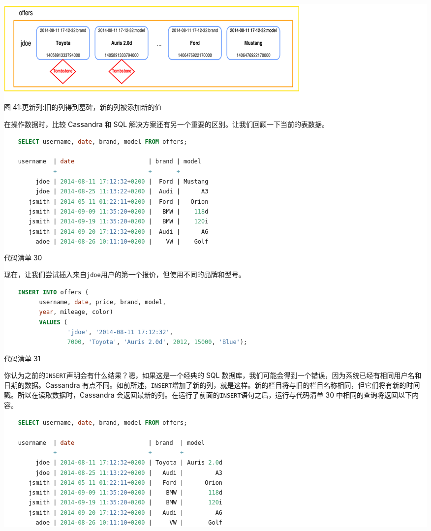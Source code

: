 ![](img/image049.png)

图 41:更新列:旧的列得到墓碑，新的列被添加新的值

在操作数据时，比较 Cassandra 和 SQL 解决方案还有另一个重要的区别。让我们回顾一下当前的表数据。

```sql
    SELECT username, date, brand, model FROM offers;

    username  | date                     | brand | model
    ----------+--------------------------+-------+---------
         jdoe | 2014-08-11 17:12:32+0200 |  Ford | Mustang
         jdoe | 2014-08-25 11:13:22+0200 |  Audi |      A3
       jsmith | 2014-05-11 01:22:11+0200 |  Ford |   Orion
       jsmith | 2014-09-09 11:35:20+0200 |   BMW |    118d
       jsmith | 2014-09-19 11:35:20+0200 |   BMW |    120i
       jsmith | 2014-09-20 17:12:32+0200 |  Audi |      A6
         adoe | 2014-08-26 10:11:10+0200 |    VW |    Golf

```

代码清单 30

现在，让我们尝试插入来自`jdoe`用户的第一个报价，但使用不同的品牌和型号。

```sql
    INSERT INTO offers (
          username, date, price, brand, model,
          year, mileage, color)
          VALUES (
                  'jdoe', '2014-08-11 17:12:32',
                  7000, 'Toyota', 'Auris 2.0d', 2012, 15000, 'Blue');

```

代码清单 31

你认为之前的`INSERT`声明会有什么结果？嗯，如果这是一个经典的 SQL 数据库，我们可能会得到一个错误，因为系统已经有相同用户名和日期的数据。Cassandra 有点不同。如前所述，`INSERT`增加了新的列，就是这样。新的栏目将与旧的栏目名称相同，但它们将有新的时间戳。所以在读取数据时，Cassandra 会返回最新的列。在运行了前面的`INSERT`语句之后，运行与代码清单 30 中相同的查询将返回以下内容。

```sql
    SELECT username, date, brand, model FROM offers;

    username  | date                     | brand  | model
    ----------+--------------------------+--------+------------
         jdoe | 2014-08-11 17:12:32+0200 | Toyota | Auris 2.0d
         jdoe | 2014-08-25 11:13:22+0200 |   Audi |         A3
       jsmith | 2014-05-11 01:22:11+0200 |   Ford |      Orion
       jsmith | 2014-09-09 11:35:20+0200 |    BMW |       118d
       jsmith | 2014-09-19 11:35:20+0200 |    BMW |       120i
       jsmith | 2014-09-20 17:12:32+0200 |   Audi |         A6
         adoe | 2014-08-26 10:11:10+0200 |     VW |       Golf

```
